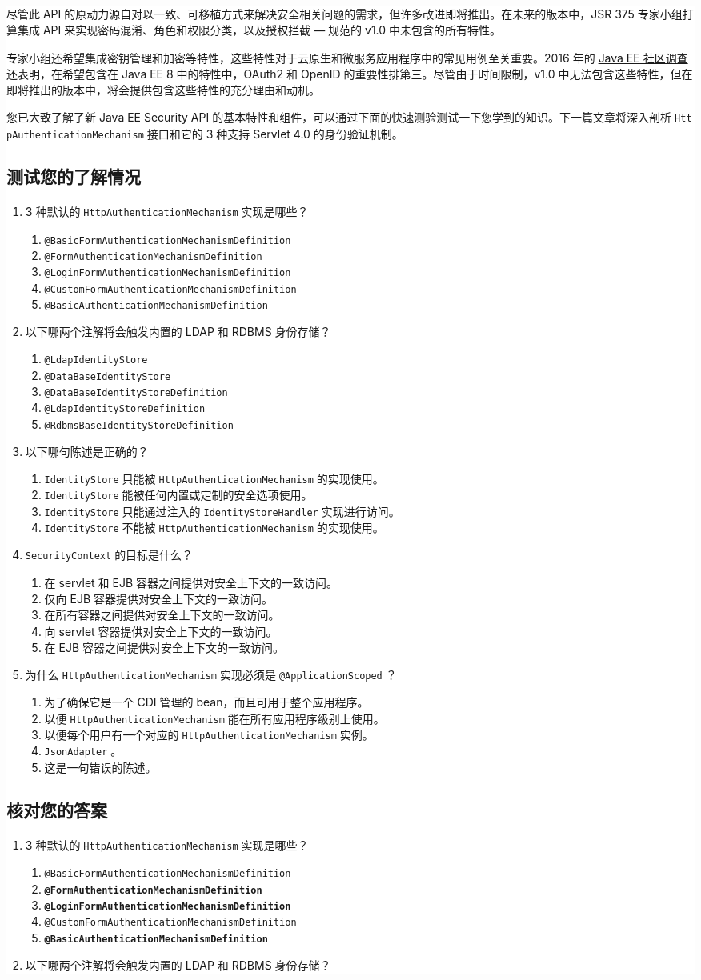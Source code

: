 尽管此 API 的原动力源自对以一致、可移植方式来解决安全相关问题的需求，但许多改进即将推出。在未来的版本中，JSR 375 专家小组打算集成 API 来实现密码混淆、角色和权限分类，以及授权拦截 — 规范的 v1.0 中未包含的所有特性。

专家小组还希望集成密钥管理和加密等特性，这些特性对于云原生和微服务应用程序中的常见用例至关重要。2016 年的 [Java EE 社区调查](https://blogs.oracle.com/theaquarium/java-ee-8-community-survey-results-and-next-steps) 还表明，在希望包含在 Java EE 8 中的特性中，OAuth2 和 OpenID 的重要性排第三。尽管由于时间限制，v1.0 中无法包含这些特性，但在即将推出的版本中，将会提供包含这些特性的充分理由和动机。

您已大致了解了新 Java EE Security API 的基本特性和组件，可以通过下面的快速测验测试一下您学到的知识。下一篇文章将深入剖析 `HttpAuthenticationMechanism` 接口和它的 3 种支持 Servlet 4.0 的身份验证机制。

## 测试您的了解情况

1.  3 种默认的 `HttpAuthenticationMechanism` 实现是哪些？

    1.  `@BasicFormAuthenticationMechanismDefinition`
    2.  `@FormAuthenticationMechanismDefinition`
    3.  `@LoginFormAuthenticationMechanismDefinition`
    4.  `@CustomFormAuthenticationMechanismDefinition`
    5.  `@BasicAuthenticationMechanismDefinition`
2.  以下哪两个注解将会触发内置的 LDAP 和 RDBMS 身份存储？

    1.  `@LdapIdentityStore`
    2.  `@DataBaseIdentityStore`
    3.  `@DataBaseIdentityStoreDefinition`
    4.  `@LdapIdentityStoreDefinition`
    5.  `@RdbmsBaseIdentityStoreDefinition`
3.  以下哪句陈述是正确的？

    1.  `IdentityStore` 只能被 `HttpAuthenticationMechanism` 的实现使用。
    2.  `IdentityStore` 能被任何内置或定制的安全选项使用。
    3.  `IdentityStore` 只能通过注入的 `IdentityStoreHandler` 实现进行访问。
    4.  `IdentityStore` 不能被 `HttpAuthenticationMechanism` 的实现使用。
4.  `SecurityContext` 的目标是什么？

    1.  在 servlet 和 EJB 容器之间提供对安全上下文的一致访问。
    2.  仅向 EJB 容器提供对安全上下文的一致访问。
    3.  在所有容器之间提供对安全上下文的一致访问。
    4.  向 servlet 容器提供对安全上下文的一致访问。
    5.  在 EJB 容器之间提供对安全上下文的一致访问。
5.  为什么 `HttpAuthenticationMechanism` 实现必须是 `@ApplicationScoped` ？

    1.  为了确保它是一个 CDI 管理的 bean，而且可用于整个应用程序。
    2.  以便 `HttpAuthenticationMechanism` 能在所有应用程序级别上使用。
    3.  以便每个用户有一个对应的 `HttpAuthenticationMechanism` 实例。
    4.  `JsonAdapter` 。
    5.  这是一句错误的陈述。

## 核对您的答案

1.  3 种默认的 `HttpAuthenticationMechanism` 实现是哪些？

    1.  `@BasicFormAuthenticationMechanismDefinition`
    2.  **`@FormAuthenticationMechanismDefinition`**
    3.  **`@LoginFormAuthenticationMechanismDefinition`**
    4.  `@CustomFormAuthenticationMechanismDefinition`
    5.  **`@BasicAuthenticationMechanismDefinition`**
2.  以下哪两个注解将会触发内置的 LDAP 和 RDBMS 身份存储？
